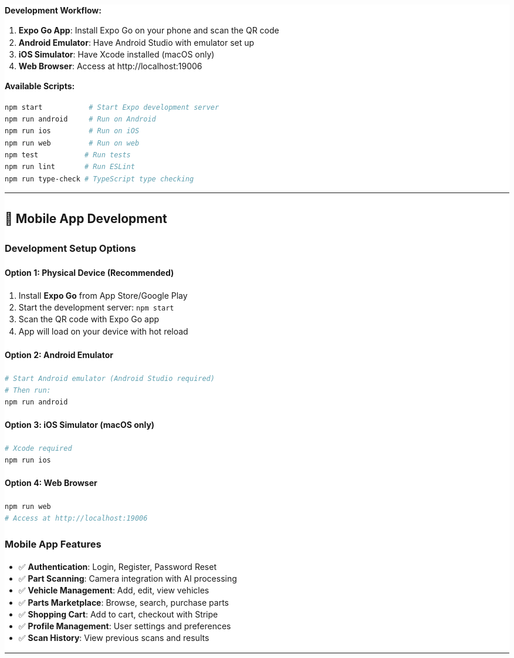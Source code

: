 **Development Workflow:**
1. **Expo Go App**: Install Expo Go on your phone and scan the QR code
2. **Android Emulator**: Have Android Studio with emulator set up
3. **iOS Simulator**: Have Xcode installed (macOS only)
4. **Web Browser**: Access at http://localhost:19006

**Available Scripts:**
```bash
npm start           # Start Expo development server
npm run android     # Run on Android
npm run ios         # Run on iOS
npm run web         # Run on web
npm test           # Run tests
npm run lint       # Run ESLint
npm run type-check # TypeScript type checking
```

---

## 📱 Mobile App Development

### Development Setup Options

#### Option 1: Physical Device (Recommended)
1. Install **Expo Go** from App Store/Google Play
2. Start the development server: `npm start`
3. Scan the QR code with Expo Go app
4. App will load on your device with hot reload

#### Option 2: Android Emulator
```bash
# Start Android emulator (Android Studio required)
# Then run:
npm run android
```

#### Option 3: iOS Simulator (macOS only)
```bash
# Xcode required
npm run ios
```

#### Option 4: Web Browser
```bash
npm run web
# Access at http://localhost:19006
```

### Mobile App Features
- ✅ **Authentication**: Login, Register, Password Reset
- ✅ **Part Scanning**: Camera integration with AI processing
- ✅ **Vehicle Management**: Add, edit, view vehicles
- ✅ **Parts Marketplace**: Browse, search, purchase parts
- ✅ **Shopping Cart**: Add to cart, checkout with Stripe
- ✅ **Profile Management**: User settings and preferences
- ✅ **Scan History**: View previous scans and results

---